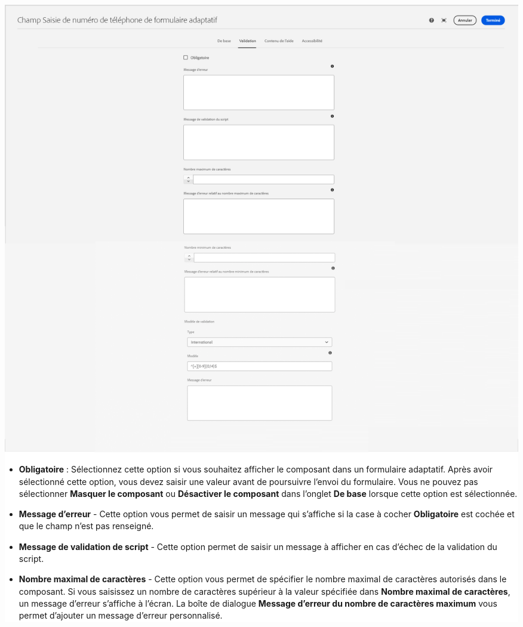 ![Onglet Validation](/help/adaptive-forms/assets/telephoneinput_validationtab.png)

- **Obligatoire** : Sélectionnez cette option si vous souhaitez afficher le composant dans un formulaire adaptatif. Après avoir sélectionné cette option, vous devez saisir une valeur avant de poursuivre l’envoi du formulaire. Vous ne pouvez pas sélectionner **Masquer le composant** ou **Désactiver le composant**  dans l’onglet **De base** lorsque cette option est sélectionnée.

- **Message d’erreur** - Cette option vous permet de saisir un message qui s’affiche si la case à cocher **Obligatoire** est cochée et que le champ n’est pas renseigné.

- **Message de validation de script** - Cette option permet de saisir un message à afficher en cas d’échec de la validation du script.

- **Nombre maximal de caractères** - Cette option vous permet de spécifier le nombre maximal de caractères autorisés dans le composant. Si vous saisissez un nombre de caractères supérieur à la valeur spécifiée dans **Nombre maximal de caractères**, un message d’erreur s’affiche à l’écran. La boîte de dialogue **Message d’erreur du nombre de caractères maximum** vous permet d’ajouter un message d’erreur personnalisé.
